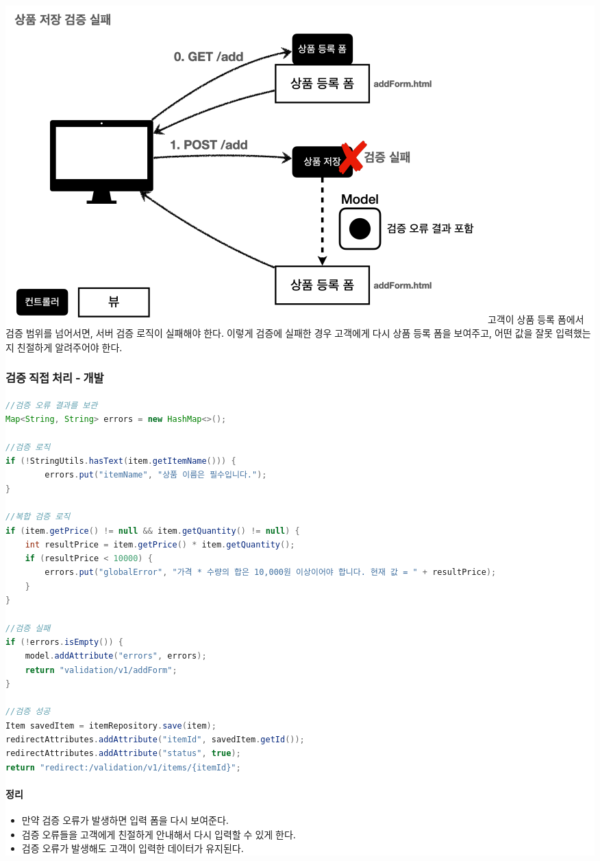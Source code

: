 ![img_1.png](img/img_1.png)
고객이 상품 등록 폼에서 검증 범위를 넘어서면, 서버 검증 로직이 실패해야 한다.
이렇게 검증에 실패한 경우 고객에게 다시 상품 등록 폼을 보여주고, 어떤 값을 잘못 입력했는지 친절하게 알려주어야 한다.

### 검증 직접 처리 - 개발

```java
//검증 오류 결과를 보관
Map<String, String> errors = new HashMap<>();

//검증 로직
if (!StringUtils.hasText(item.getItemName())) {
        errors.put("itemName", "상품 이름은 필수입니다.");
}

//복합 검증 로직
if (item.getPrice() != null && item.getQuantity() != null) {
    int resultPrice = item.getPrice() * item.getQuantity();
    if (resultPrice < 10000) {
        errors.put("globalError", "가격 * 수량의 합은 10,000원 이상이어야 합니다. 현재 값 = " + resultPrice);
    }
}

//검증 실패
if (!errors.isEmpty()) {
    model.addAttribute("errors", errors);
    return "validation/v1/addForm";
}

//검증 성공
Item savedItem = itemRepository.save(item);
redirectAttributes.addAttribute("itemId", savedItem.getId());
redirectAttributes.addAttribute("status", true);
return "redirect:/validation/v1/items/{itemId}";
```
#### 정리
- 만약 검증 오류가 발생하면 입력 폼을 다시 보여준다.
- 검증 오류들을 고객에게 친절하게 안내해서 다시 입력할 수 있게 한다.
- 검증 오류가 발생해도 고객이 입력한 데이터가 유지된다.
